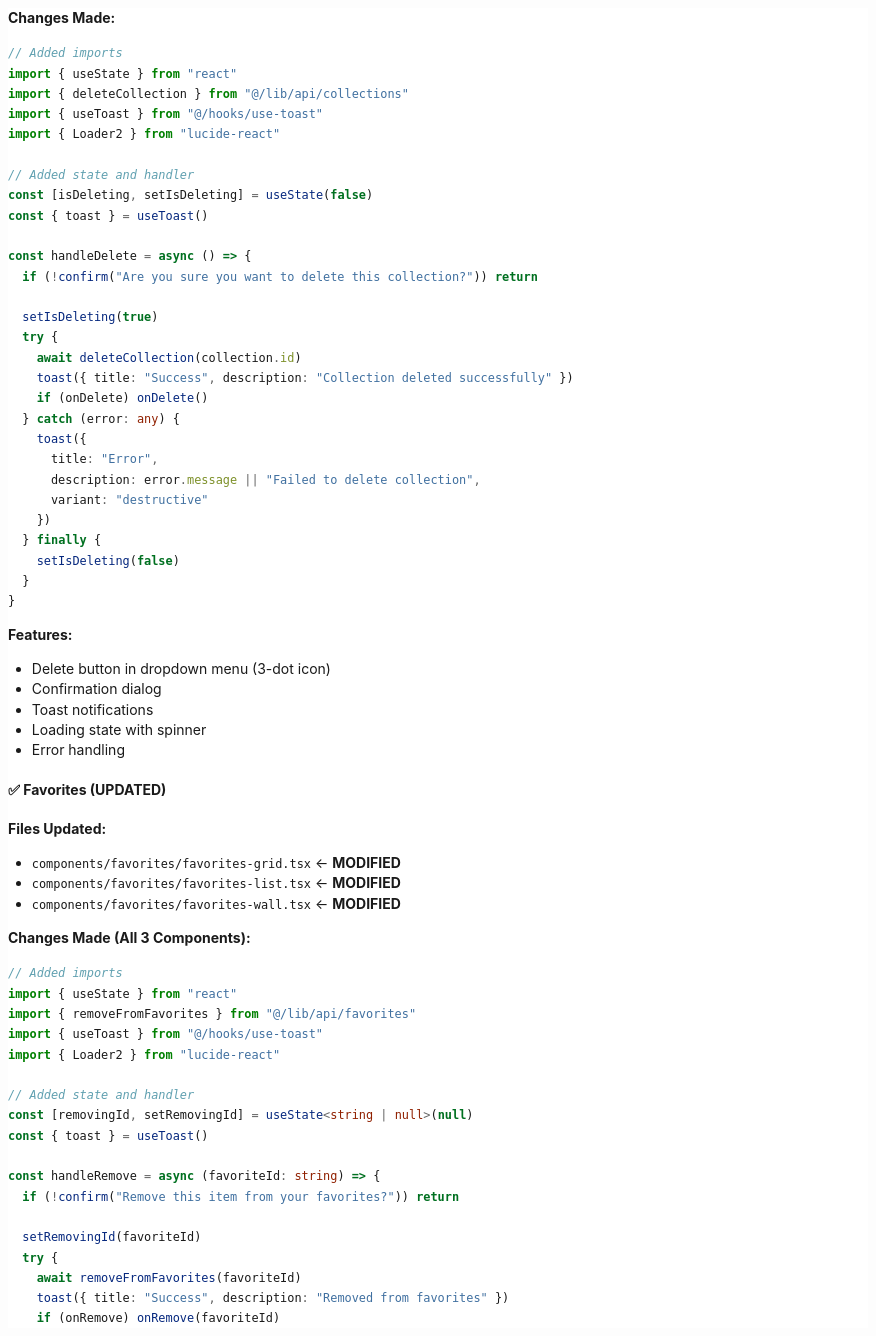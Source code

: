**Changes Made:**
```typescript
// Added imports
import { useState } from "react"
import { deleteCollection } from "@/lib/api/collections"
import { useToast } from "@/hooks/use-toast"
import { Loader2 } from "lucide-react"

// Added state and handler
const [isDeleting, setIsDeleting] = useState(false)
const { toast } = useToast()

const handleDelete = async () => {
  if (!confirm("Are you sure you want to delete this collection?")) return
  
  setIsDeleting(true)
  try {
    await deleteCollection(collection.id)
    toast({ title: "Success", description: "Collection deleted successfully" })
    if (onDelete) onDelete()
  } catch (error: any) {
    toast({ 
      title: "Error", 
      description: error.message || "Failed to delete collection",
      variant: "destructive" 
    })
  } finally {
    setIsDeleting(false)
  }
}
```

**Features:**
- Delete button in dropdown menu (3-dot icon)
- Confirmation dialog
- Toast notifications
- Loading state with spinner
- Error handling

#### ✅ Favorites (UPDATED)
**Files Updated:**
- `components/favorites/favorites-grid.tsx` ← **MODIFIED**
- `components/favorites/favorites-list.tsx` ← **MODIFIED**
- `components/favorites/favorites-wall.tsx` ← **MODIFIED**

**Changes Made (All 3 Components):**
```typescript
// Added imports
import { useState } from "react"
import { removeFromFavorites } from "@/lib/api/favorites"
import { useToast } from "@/hooks/use-toast"
import { Loader2 } from "lucide-react"

// Added state and handler
const [removingId, setRemovingId] = useState<string | null>(null)
const { toast } = useToast()

const handleRemove = async (favoriteId: string) => {
  if (!confirm("Remove this item from your favorites?")) return
  
  setRemovingId(favoriteId)
  try {
    await removeFromFavorites(favoriteId)
    toast({ title: "Success", description: "Removed from favorites" })
    if (onRemove) onRemove(favoriteId)
```